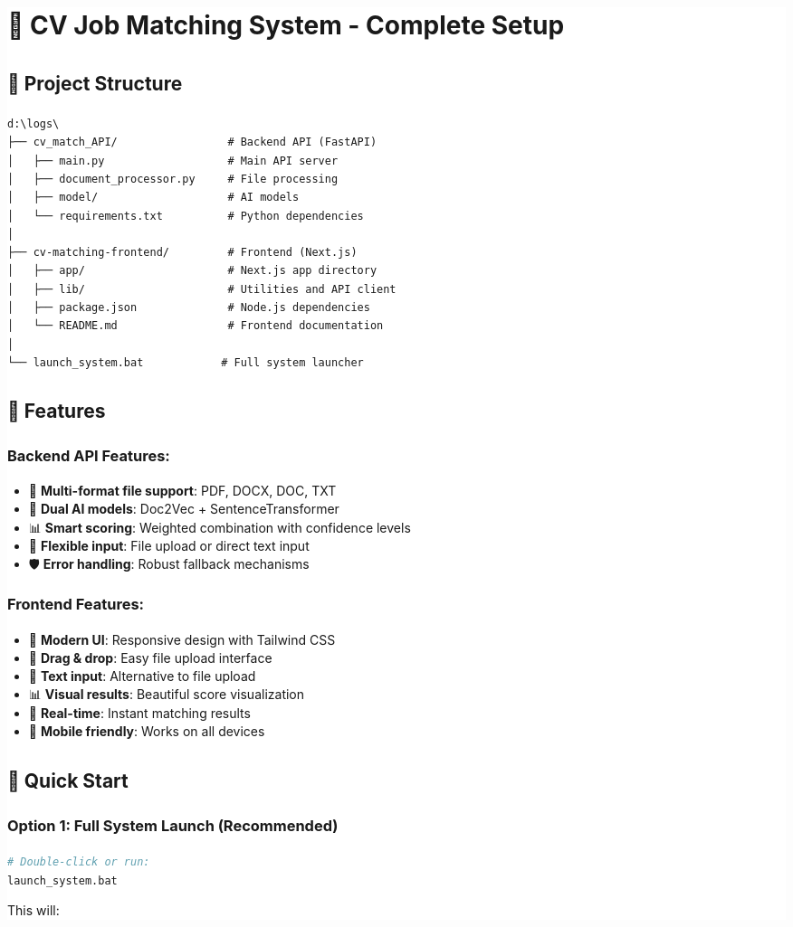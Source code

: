 # 🚀 CV Job Matching System - Complete Setup

## 📁 Project Structure

```
d:\logs\
├── cv_match_API/                 # Backend API (FastAPI)
│   ├── main.py                   # Main API server
│   ├── document_processor.py     # File processing
│   ├── model/                    # AI models
│   └── requirements.txt          # Python dependencies
│
├── cv-matching-frontend/         # Frontend (Next.js)
│   ├── app/                      # Next.js app directory
│   ├── lib/                      # Utilities and API client
│   ├── package.json              # Node.js dependencies
│   └── README.md                 # Frontend documentation
│
└── launch_system.bat            # Full system launcher
```

## 🎯 Features

### Backend API Features:

- 📄 **Multi-format file support**: PDF, DOCX, DOC, TXT
- 🤖 **Dual AI models**: Doc2Vec + SentenceTransformer
- 📊 **Smart scoring**: Weighted combination with confidence levels
- 🔄 **Flexible input**: File upload or direct text input
- 🛡️ **Error handling**: Robust fallback mechanisms

### Frontend Features:

- 🎨 **Modern UI**: Responsive design with Tailwind CSS
- 📁 **Drag & drop**: Easy file upload interface
- 📝 **Text input**: Alternative to file upload
- 📊 **Visual results**: Beautiful score visualization
- 🎯 **Real-time**: Instant matching results
- 📱 **Mobile friendly**: Works on all devices

## 🚀 Quick Start

### Option 1: Full System Launch (Recommended)

```bash
# Double-click or run:
launch_system.bat
```

This will:
